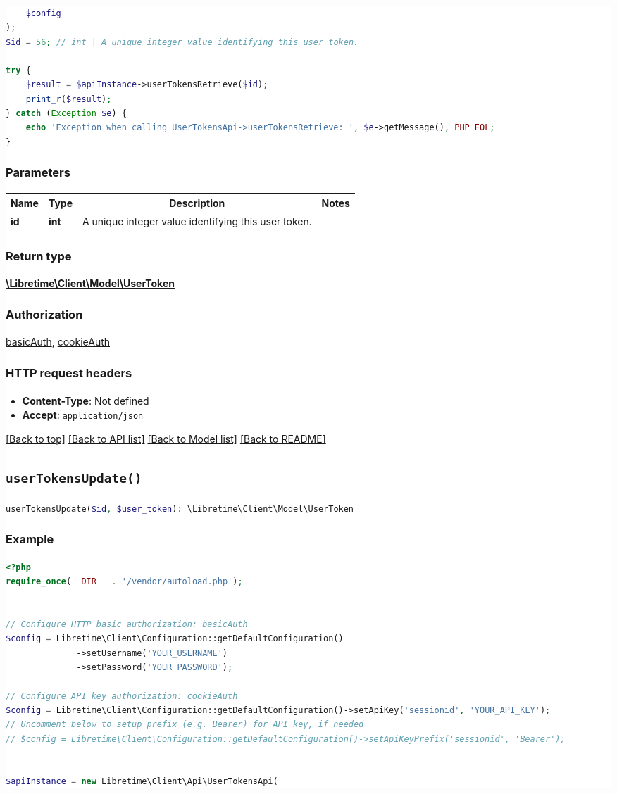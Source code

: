 ```php
    $config
);
$id = 56; // int | A unique integer value identifying this user token.

try {
    $result = $apiInstance->userTokensRetrieve($id);
    print_r($result);
} catch (Exception $e) {
    echo 'Exception when calling UserTokensApi->userTokensRetrieve: ', $e->getMessage(), PHP_EOL;
}
```

### Parameters

| Name | Type | Description  | Notes |
| ------------- | ------------- | ------------- | ------------- |
| **id** | **int**| A unique integer value identifying this user token. | |

### Return type

[**\Libretime\Client\Model\UserToken**](../Model/UserToken.md)

### Authorization

[basicAuth](../../README.md#basicAuth), [cookieAuth](../../README.md#cookieAuth)

### HTTP request headers

- **Content-Type**: Not defined
- **Accept**: `application/json`

[[Back to top]](#) [[Back to API list]](../../README.md#endpoints)
[[Back to Model list]](../../README.md#models)
[[Back to README]](../../README.md)

## `userTokensUpdate()`

```php
userTokensUpdate($id, $user_token): \Libretime\Client\Model\UserToken
```



### Example

```php
<?php
require_once(__DIR__ . '/vendor/autoload.php');


// Configure HTTP basic authorization: basicAuth
$config = Libretime\Client\Configuration::getDefaultConfiguration()
              ->setUsername('YOUR_USERNAME')
              ->setPassword('YOUR_PASSWORD');

// Configure API key authorization: cookieAuth
$config = Libretime\Client\Configuration::getDefaultConfiguration()->setApiKey('sessionid', 'YOUR_API_KEY');
// Uncomment below to setup prefix (e.g. Bearer) for API key, if needed
// $config = Libretime\Client\Configuration::getDefaultConfiguration()->setApiKeyPrefix('sessionid', 'Bearer');


$apiInstance = new Libretime\Client\Api\UserTokensApi(
```